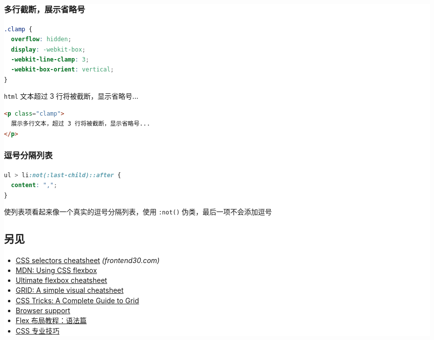 ### 多行截断，展示省略号

```css
.clamp {
  overflow: hidden;
  display: -webkit-box;
  -webkit-line-clamp: 3;
  -webkit-box-orient: vertical;
}
```

`html` 文本超过 3 行将被截断，显示省略号...

```html
<p class="clamp">
  展示多行文本，超过 3 行将被截断，显示省略号...
</p>
```

### 逗号分隔列表

```css
ul > li:not(:last-child)::after {
  content: ",";
}
```

使列表项看起来像一个真实的逗号分隔列表，使用 `:not()` 伪类，最后一项不会添加逗号

另见
---------

- [CSS selectors cheatsheet](https://frontend30.com/css-selectors-cheatsheet/) _(frontend30.com)_
- [MDN: Using CSS flexbox](https://developer.mozilla.org/zh-CN/docs/Web/Guide/CSS/Flexible_boxes)
- [Ultimate flexbox cheatsheet](http://www.sketchingwithcss.com/samplechapter/cheatsheet.html)
- [GRID: A simple visual cheatsheet](http://grid.malven.co/)
- [CSS Tricks: A Complete Guide to Grid](https://css-tricks.com/snippets/css/complete-guide-grid/)
- [Browser support](https://caniuse.com/#feat=css-grid)
- [Flex 布局教程：语法篇](https://www.ruanyifeng.com/blog/2015/07/flex-grammar.html?utm_source=tuicool)
- [CSS 专业技巧](https://github.com/AllThingsSmitty/css-protips/tree/master/translations/zh-CN)
